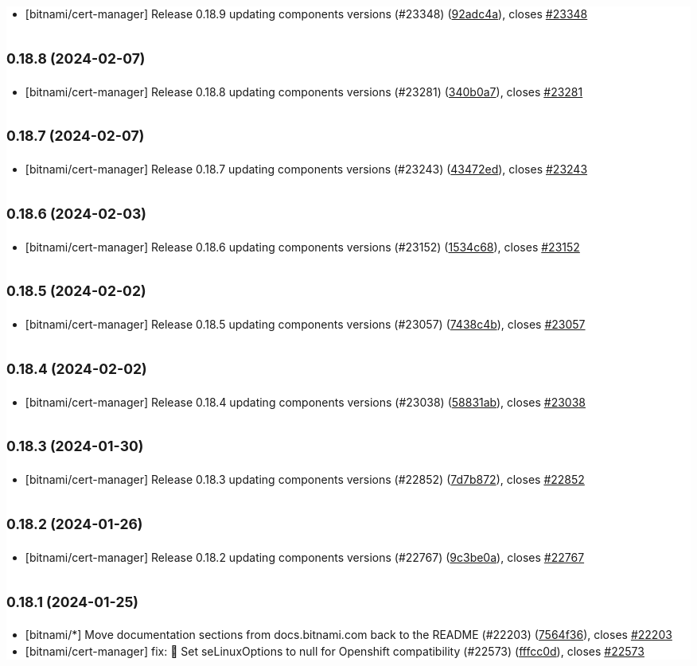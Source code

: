 * [bitnami/cert-manager] Release 0.18.9 updating components versions (#23348) ([92adc4a](https://github.com/bitnami/charts/commit/92adc4aa4f51dce15974c9fb130b4ab96549c818)), closes [#23348](https://github.com/bitnami/charts/issues/23348)

## <small>0.18.8 (2024-02-07)</small>

* [bitnami/cert-manager] Release 0.18.8 updating components versions (#23281) ([340b0a7](https://github.com/bitnami/charts/commit/340b0a76c4c1983aa2f742716699f2bc0886e0ad)), closes [#23281](https://github.com/bitnami/charts/issues/23281)

## <small>0.18.7 (2024-02-07)</small>

* [bitnami/cert-manager] Release 0.18.7 updating components versions (#23243) ([43472ed](https://github.com/bitnami/charts/commit/43472edafe464d21c8358b852ab61c349f8dc370)), closes [#23243](https://github.com/bitnami/charts/issues/23243)

## <small>0.18.6 (2024-02-03)</small>

* [bitnami/cert-manager] Release 0.18.6 updating components versions (#23152) ([1534c68](https://github.com/bitnami/charts/commit/1534c684470b457792aa59252a4b8e537eeaa1a2)), closes [#23152](https://github.com/bitnami/charts/issues/23152)

## <small>0.18.5 (2024-02-02)</small>

* [bitnami/cert-manager] Release 0.18.5 updating components versions (#23057) ([7438c4b](https://github.com/bitnami/charts/commit/7438c4be5dc754938de0f6ba52c268acfaf57cd1)), closes [#23057](https://github.com/bitnami/charts/issues/23057)

## <small>0.18.4 (2024-02-02)</small>

* [bitnami/cert-manager] Release 0.18.4 updating components versions (#23038) ([58831ab](https://github.com/bitnami/charts/commit/58831ab8cbb0426316dfbc24412d424209f36761)), closes [#23038](https://github.com/bitnami/charts/issues/23038)

## <small>0.18.3 (2024-01-30)</small>

* [bitnami/cert-manager] Release 0.18.3 updating components versions (#22852) ([7d7b872](https://github.com/bitnami/charts/commit/7d7b872c2c45f170c2fa129ef79e0577fbda5212)), closes [#22852](https://github.com/bitnami/charts/issues/22852)

## <small>0.18.2 (2024-01-26)</small>

* [bitnami/cert-manager] Release 0.18.2 updating components versions (#22767) ([9c3be0a](https://github.com/bitnami/charts/commit/9c3be0a18d92bae832618636086f398bff630223)), closes [#22767](https://github.com/bitnami/charts/issues/22767)

## <small>0.18.1 (2024-01-25)</small>

* [bitnami/*] Move documentation sections from docs.bitnami.com back to the README (#22203) ([7564f36](https://github.com/bitnami/charts/commit/7564f36ca1e95ff30ee686652b7ab8690561a707)), closes [#22203](https://github.com/bitnami/charts/issues/22203)
* [bitnami/cert-manager] fix: :bug: Set seLinuxOptions to null for Openshift compatibility (#22573) ([fffcc0d](https://github.com/bitnami/charts/commit/fffcc0d6016b257df51c094b85bdf55ac35c17c6)), closes [#22573](https://github.com/bitnami/charts/issues/22573)
